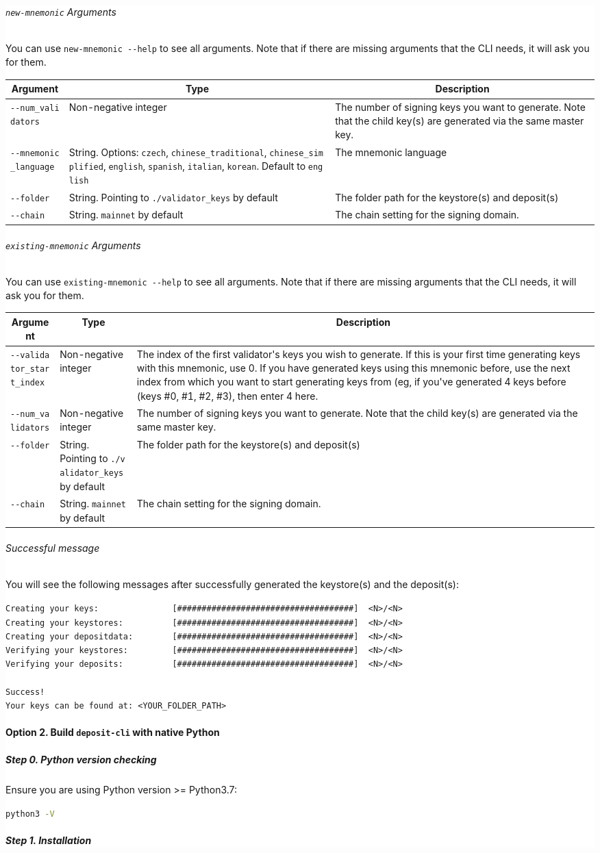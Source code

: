 ###### `new-mnemonic` Arguments

You can use `new-mnemonic --help` to see all arguments. Note that if there are missing arguments that the CLI needs, it will ask you for them.

| Argument | Type | Description |
| -------- | -------- | -------- |
| `--num_validators`  | Non-negative integer | The number of signing keys you want to generate. Note that the child key(s) are generated via the same master key. |
| `--mnemonic_language` | String. Options: `czech`, `chinese_traditional`, `chinese_simplified`, `english`, `spanish`, `italian`, `korean`. Default to `english` | The mnemonic language |
| `--folder` | String. Pointing to `./validator_keys` by default | The folder path for the keystore(s) and deposit(s) |
| `--chain` | String. `mainnet` by default | The chain setting for the signing domain. |

###### `existing-mnemonic` Arguments

You can use `existing-mnemonic --help` to see all arguments. Note that if there are missing arguments that the CLI needs, it will ask you for them.

| Argument | Type | Description |
| -------- | -------- | -------- |
| `--validator_start_index` | Non-negative integer | The index of the first validator's keys you wish to generate. If this is your first time generating keys with this mnemonic, use 0. If you have generated keys using this mnemonic before, use the next index from which you want to start generating keys from (eg, if you've generated 4 keys before (keys #0, #1, #2, #3), then enter 4 here.|
| `--num_validators`  | Non-negative integer | The number of signing keys you want to generate. Note that the child key(s) are generated via the same master key. |
| `--folder` | String. Pointing to `./validator_keys` by default | The folder path for the keystore(s) and deposit(s) |
| `--chain` | String. `mainnet` by default | The chain setting for the signing domain. |

###### Successful message

You will see the following messages after successfully generated the keystore(s) and the deposit(s):

```text
Creating your keys:               [####################################]  <N>/<N>
Creating your keystores:          [####################################]  <N>/<N>
Creating your depositdata:        [####################################]  <N>/<N>
Verifying your keystores:         [####################################]  <N>/<N>
Verifying your deposits:          [####################################]  <N>/<N>

Success!
Your keys can be found at: <YOUR_FOLDER_PATH>
```

#### Option 2. Build `deposit-cli` with native Python

##### Step 0. Python version checking

Ensure you are using Python version >= Python3.7:

```sh
python3 -V
```

##### Step 1. Installation
